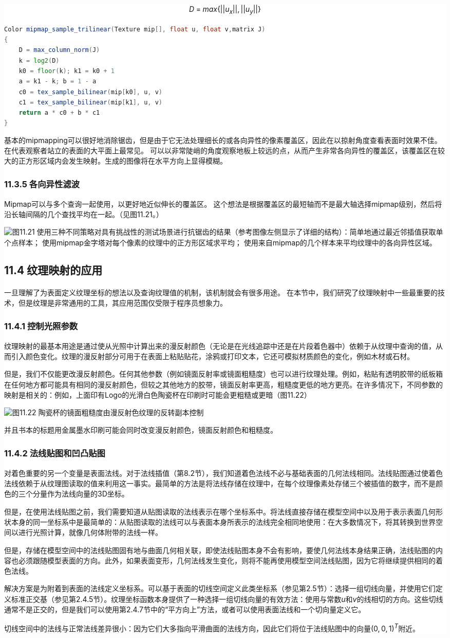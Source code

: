 $$D\;=\;max\{\left|\left|u_x\right|\right|,\left|\left|u_y\right|\right|\}$$

```glsl
Color mipmap_sample_trilinear(Texture mip[], float u, float v,matrix J) 
{
	D = max_column_norm(J)
	k = log2(D)
	k0 = floor(k); k1 = k0 + 1
	a = k1 - k; b = 1 - a
	c0 = tex_sample_bilinear(mip[k0], u, v)
	c1 = tex_sample_bilinear(mip[k1], u, v)
	return a * c0 + b * c1
}  
```

基本的mipmapping可以很好地消除锯齿，但是由于它无法处理细长的或各向异性的像素覆盖区，因此在以掠射角度查看表面时效果不佳。在代表观察者站立的表面的大平面上最常见。 可以以非常陡峭的角度观察地板上较远的点，从而产生非常各向异性的覆盖区，该覆盖区在较大的正方形区域内会发生映射。生成的图像将在水平方向上显得模糊。

### 11.3.5 各向异性滤波

Mipmap可以与多个查询一起使用，以更好地近似伸长的覆盖区。 这个想法是根据覆盖区的最短轴而不是最大轴选择mipmap级别，然后将沿长轴间隔的几个查找平均在一起。（见图11.21。）

![图11.21 使用三种不同策略对具有挑战性的测试场景进行抗锯齿的结果（参考图像左侧显示了详细的结构）：简单地通过最近邻插值获取单个点样本； 使用mipmap金字塔对每个像素的纹理中的正方形区域求平均； 使用来自mipmap的几个样本来平均纹理中的各向异性区域。](https://myfirstblog.oss-cn-hangzhou.aliyuncs.com/typoraImages/20201025174716.png)

## 11.4 纹理映射的应用

一旦理解了为表面定义纹理坐标的想法以及查询纹理值的机制，该机制就会有很多用途。 在本节中，我们研究了纹理映射中一些最重要的技术，但是纹理是非常通用的工具，其应用范围仅受限于程序员想象力。

### 11.4.1 控制光照参数

纹理映射的最基本用途是通过使从光照中计算出来的漫反射颜色（无论是在光线追踪中还是在片段着色器中）依赖于从纹理中查询的值，从而引入颜色变化。纹理的漫反射部分可用于在表面上粘贴贴花，涂鸦或打印文本，它还可模拟材质颜色的变化，例如木材或石材。

但是，我们不仅能更改漫反射颜色。任何其他参数（例如镜面反射率或镜面粗糙度）也可以进行纹理处理。例如，粘贴有透明胶带的纸板箱在任何地方都可能具有相同的漫反射颜色，但较之其他地方的胶带，镜面反射率更高，粗糙度更低的地方更亮。在许多情况下，不同参数的映射是相关的：例如，上面印有Logo的光滑白色陶瓷杯在印刷时可能会更粗糙或更暗（图11.22）

![图11.22 陶瓷杯的镜面粗糙度由漫反射色纹理的反转副本控制](https://myfirstblog.oss-cn-hangzhou.aliyuncs.com/typoraImages/20201027200103.png)

并且书本的标题用金属墨水印刷可能会同时改变漫反射颜色，镜面反射颜色和粗糙度。

### 11.4.2 法线贴图和凹凸贴图

对着色重要的另一个变量是表面法线。对于法线插值（第8.2节），我们知道着色法线不必与基础表面的几何法线相同。法线贴图通过使着色法线依赖于从纹理图读取的值来利用这一事实。最简单的方法是将法线存储在纹理中，在每个纹理像素处存储三个被插值的数字，而不是颜色的三个分量作为法线向量的3D坐标。

但是，在使用法线贴图之前，我们需要知道从贴图读取的法线表示在哪个坐标系中。将法线直接存储在模型空间中以及用于表示表面几何形状本身的同一坐标系中是最简单的：从贴图读取的法线可以与表面本身所表示的法线完全相同地使用：在大多数情况下，将其转换到世界空间以进行光照计算，就像几何体附带的法线一样。

但是，存储在模型空间中的法线贴图固有地与曲面几何相关联，即使法线贴图本身不会有影响，要使几何法线本身结果正确，法线贴图的内容也必须跟随模型表面的方向。此外，如果表面变形，几何法线发生变化，则将不能再使用模型空间法线贴图，因为它将继续提供相同的着色法线。

解决方案是为附着到表面的法线定义坐标系。可以基于表面的切线空间定义此类坐标系（参见第2.5节）：选择一组切线向量，并使用它们定义标准正交基（参见第2.4.5节）。纹理坐标函数本身提供了一种选择一组切线向量的有效方法：使用与常数$u$和$v$的线相切的方向。这些切线通常不是正交的，但是我们可以使用第2.4.7节中的“平方向上”方法，或者可以使用表面法线和一个切向量定义它。

切线空间中的法线与正常法线差异很小：因为它们大多指向平滑曲面的法线方向，因此它们将位于法线贴图中的向量$(0,0,1)^T$附近。
